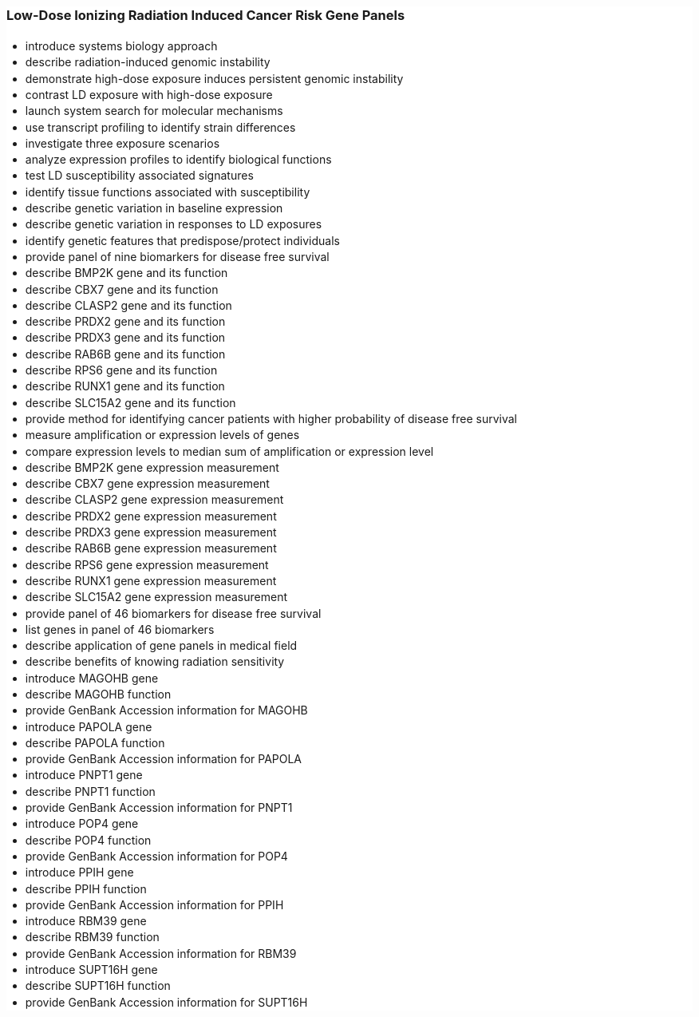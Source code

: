 ### Low-Dose Ionizing Radiation Induced Cancer Risk Gene Panels

- introduce systems biology approach
- describe radiation-induced genomic instability
- demonstrate high-dose exposure induces persistent genomic instability
- contrast LD exposure with high-dose exposure
- launch system search for molecular mechanisms
- use transcript profiling to identify strain differences
- investigate three exposure scenarios
- analyze expression profiles to identify biological functions
- test LD susceptibility associated signatures
- identify tissue functions associated with susceptibility
- describe genetic variation in baseline expression
- describe genetic variation in responses to LD exposures
- identify genetic features that predispose/protect individuals
- provide panel of nine biomarkers for disease free survival
- describe BMP2K gene and its function
- describe CBX7 gene and its function
- describe CLASP2 gene and its function
- describe PRDX2 gene and its function
- describe PRDX3 gene and its function
- describe RAB6B gene and its function
- describe RPS6 gene and its function
- describe RUNX1 gene and its function
- describe SLC15A2 gene and its function
- provide method for identifying cancer patients with higher probability of disease free survival
- measure amplification or expression levels of genes
- compare expression levels to median sum of amplification or expression level
- describe BMP2K gene expression measurement
- describe CBX7 gene expression measurement
- describe CLASP2 gene expression measurement
- describe PRDX2 gene expression measurement
- describe PRDX3 gene expression measurement
- describe RAB6B gene expression measurement
- describe RPS6 gene expression measurement
- describe RUNX1 gene expression measurement
- describe SLC15A2 gene expression measurement
- provide panel of 46 biomarkers for disease free survival
- list genes in panel of 46 biomarkers
- describe application of gene panels in medical field
- describe benefits of knowing radiation sensitivity
- introduce MAGOHB gene
- describe MAGOHB function
- provide GenBank Accession information for MAGOHB
- introduce PAPOLA gene
- describe PAPOLA function
- provide GenBank Accession information for PAPOLA
- introduce PNPT1 gene
- describe PNPT1 function
- provide GenBank Accession information for PNPT1
- introduce POP4 gene
- describe POP4 function
- provide GenBank Accession information for POP4
- introduce PPIH gene
- describe PPIH function
- provide GenBank Accession information for PPIH
- introduce RBM39 gene
- describe RBM39 function
- provide GenBank Accession information for RBM39
- introduce SUPT16H gene
- describe SUPT16H function
- provide GenBank Accession information for SUPT16H